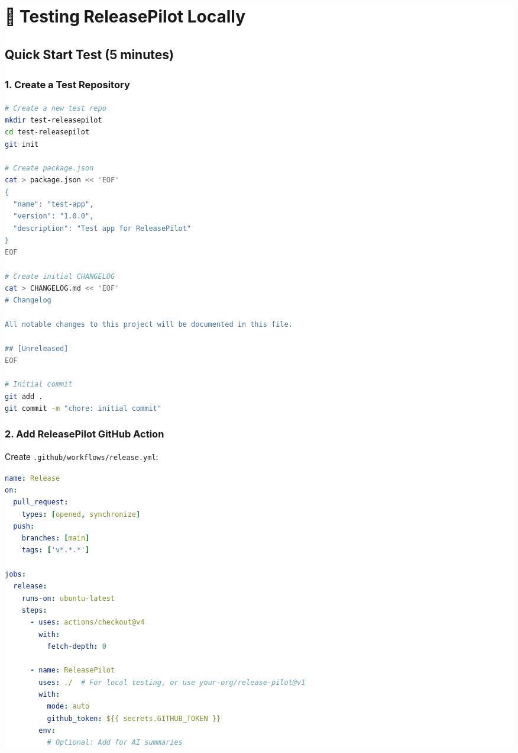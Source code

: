 # 🧪 Testing ReleasePilot Locally

## Quick Start Test (5 minutes)

### 1. Create a Test Repository

```bash
# Create a new test repo
mkdir test-releasepilot
cd test-releasepilot
git init

# Create package.json
cat > package.json << 'EOF'
{
  "name": "test-app",
  "version": "1.0.0",
  "description": "Test app for ReleasePilot"
}
EOF

# Create initial CHANGELOG
cat > CHANGELOG.md << 'EOF'
# Changelog

All notable changes to this project will be documented in this file.

## [Unreleased]
EOF

# Initial commit
git add .
git commit -m "chore: initial commit"
```

### 2. Add ReleasePilot GitHub Action

Create `.github/workflows/release.yml`:

```yaml
name: Release
on:
  pull_request:
    types: [opened, synchronize]
  push:
    branches: [main]
    tags: ['v*.*.*']

jobs:
  release:
    runs-on: ubuntu-latest
    steps:
      - uses: actions/checkout@v4
        with:
          fetch-depth: 0
      
      - name: ReleasePilot
        uses: ./  # For local testing, or use your-org/release-pilot@v1
        with:
          mode: auto
          github_token: ${{ secrets.GITHUB_TOKEN }}
        env:
          # Optional: Add for AI summaries
```